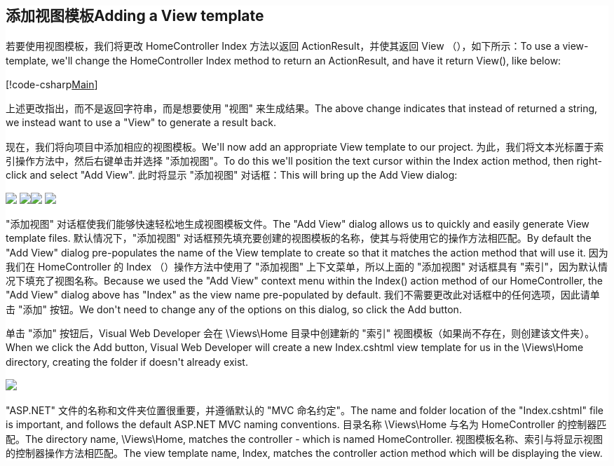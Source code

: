 ## <a name="adding-a-view-template"></a><span data-ttu-id="ce56c-114">添加视图模板</span><span class="sxs-lookup"><span data-stu-id="ce56c-114">Adding a View template</span></span>

<span data-ttu-id="ce56c-115">若要使用视图模板，我们将更改 HomeController Index 方法以返回 ActionResult，并使其返回 View （），如下所示：</span><span class="sxs-lookup"><span data-stu-id="ce56c-115">To use a view-template, we'll change the HomeController Index method to return an ActionResult, and have it return View(), like below:</span></span>

[!code-csharp[Main](mvc-music-store-part-3/samples/sample1.cs)]

<span data-ttu-id="ce56c-116">上述更改指出，而不是返回字符串，而是想要使用 "视图" 来生成结果。</span><span class="sxs-lookup"><span data-stu-id="ce56c-116">The above change indicates that instead of returned a string, we instead want to use a "View" to generate a result back.</span></span>

<span data-ttu-id="ce56c-117">现在，我们将向项目中添加相应的视图模板。</span><span class="sxs-lookup"><span data-stu-id="ce56c-117">We'll now add an appropriate View template to our project.</span></span> <span data-ttu-id="ce56c-118">为此，我们将文本光标置于索引操作方法中，然后右键单击并选择 "添加视图"。</span><span class="sxs-lookup"><span data-stu-id="ce56c-118">To do this we'll position the text cursor within the Index action method, then right-click and select "Add View".</span></span> <span data-ttu-id="ce56c-119">此时将显示 "添加视图" 对话框：</span><span class="sxs-lookup"><span data-stu-id="ce56c-119">This will bring up the Add View dialog:</span></span>

<span data-ttu-id="ce56c-120">![](mvc-music-store-part-3/_static/image1.jpg) ![](mvc-music-store-part-3/_static/image1.png)</span><span class="sxs-lookup"><span data-stu-id="ce56c-120">![](mvc-music-store-part-3/_static/image1.jpg) ![](mvc-music-store-part-3/_static/image1.png)</span></span>

<span data-ttu-id="ce56c-121">"添加视图" 对话框使我们能够快速轻松地生成视图模板文件。</span><span class="sxs-lookup"><span data-stu-id="ce56c-121">The "Add View" dialog allows us to quickly and easily generate View template files.</span></span> <span data-ttu-id="ce56c-122">默认情况下，"添加视图" 对话框预先填充要创建的视图模板的名称，使其与将使用它的操作方法相匹配。</span><span class="sxs-lookup"><span data-stu-id="ce56c-122">By default the "Add View" dialog pre-populates the name of the View template to create so that it matches the action method that will use it.</span></span> <span data-ttu-id="ce56c-123">因为我们在 HomeController 的 Index （）操作方法中使用了 "添加视图" 上下文菜单，所以上面的 "添加视图" 对话框具有 "索引"，因为默认情况下填充了视图名称。</span><span class="sxs-lookup"><span data-stu-id="ce56c-123">Because we used the "Add View" context menu within the Index() action method of our HomeController, the "Add View" dialog above has "Index" as the view name pre-populated by default.</span></span> <span data-ttu-id="ce56c-124">我们不需要更改此对话框中的任何选项，因此请单击 "添加" 按钮。</span><span class="sxs-lookup"><span data-stu-id="ce56c-124">We don't need to change any of the options on this dialog, so click the Add button.</span></span>

<span data-ttu-id="ce56c-125">单击 "添加" 按钮后，Visual Web Developer 会在 \Views\Home 目录中创建新的 "索引" 视图模板（如果尚不存在，则创建该文件夹）。</span><span class="sxs-lookup"><span data-stu-id="ce56c-125">When we click the Add button, Visual Web Developer will create a new Index.cshtml view template for us in the \Views\Home directory, creating the folder if doesn't already exist.</span></span>

![](mvc-music-store-part-3/_static/image2.png)

<span data-ttu-id="ce56c-126">"ASP.NET" 文件的名称和文件夹位置很重要，并遵循默认的 "MVC 命名约定"。</span><span class="sxs-lookup"><span data-stu-id="ce56c-126">The name and folder location of the "Index.cshtml" file is important, and follows the default ASP.NET MVC naming conventions.</span></span> <span data-ttu-id="ce56c-127">目录名称 \Views\Home 与名为 HomeController 的控制器匹配。</span><span class="sxs-lookup"><span data-stu-id="ce56c-127">The directory name, \Views\Home, matches the controller - which is named HomeController.</span></span> <span data-ttu-id="ce56c-128">视图模板名称、索引与将显示视图的控制器操作方法相匹配。</span><span class="sxs-lookup"><span data-stu-id="ce56c-128">The view template name, Index, matches the controller action method which will be displaying the view.</span></span>
